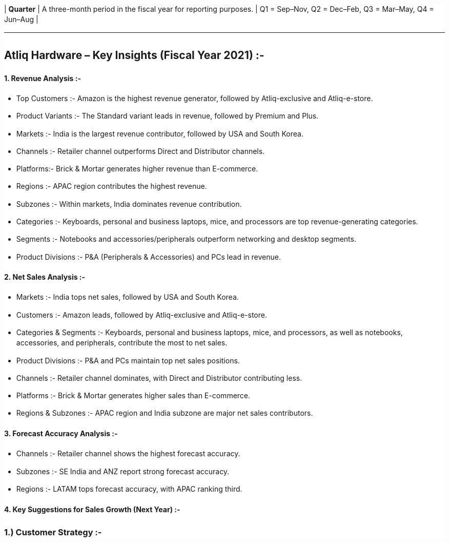 | **Quarter** | A three-month period in the fiscal year for reporting purposes. | Q1 = Sep–Nov, Q2 = Dec–Feb, Q3 = Mar–May, Q4 = Jun–Aug |

---


## Atliq Hardware – Key Insights (Fiscal Year 2021) :-
#### 1. Revenue Analysis :-

  - Top Customers :-  Amazon is the highest revenue generator, followed by Atliq-exclusive and Atliq-e-store.
  
  - Product Variants :- The Standard variant leads in revenue, followed by Premium and Plus.
  
  - Markets :- India is the largest revenue contributor, followed by USA and South Korea.
  
  - Channels :- Retailer channel outperforms Direct and Distributor channels.
  
  - Platforms:- Brick & Mortar generates higher revenue than E-commerce.
  
  - Regions :- APAC region contributes the highest revenue.
  
  - Subzones :- Within markets, India dominates revenue contribution.
  
  - Categories :- Keyboards, personal and business laptops, mice, and processors are top revenue-generating categories.
  
  - Segments :- Notebooks and accessories/peripherals outperform networking and desktop segments.
  
  - Product Divisions :- P&A (Peripherals & Accessories) and PCs lead in revenue.

#### 2. Net Sales Analysis :-

  - Markets :- India tops net sales, followed by USA and South Korea.
  
  - Customers :- Amazon leads, followed by Atliq-exclusive and Atliq-e-store.
  
  - Categories & Segments :- Keyboards, personal and business laptops, mice, and processors, as well as notebooks, accessories, and peripherals, contribute the most to net sales.
  
  - Product Divisions :- P&A and PCs maintain top net sales positions.
  
  - Channels :- Retailer channel dominates, with Direct and Distributor contributing less.
  
  - Platforms :- Brick & Mortar generates higher sales than E-commerce.
  
  - Regions & Subzones :- APAC region and India subzone are major net sales contributors.

#### 3. Forecast Accuracy Analysis :-

  - Channels :- Retailer channel shows the highest forecast accuracy.
  
  - Subzones :- SE India and ANZ report strong forecast accuracy.
  
  - Regions :- LATAM tops forecast accuracy, with APAC ranking third.

#### 4. Key Suggestions for Sales Growth (Next Year) :-

### 1.) Customer Strategy :-
